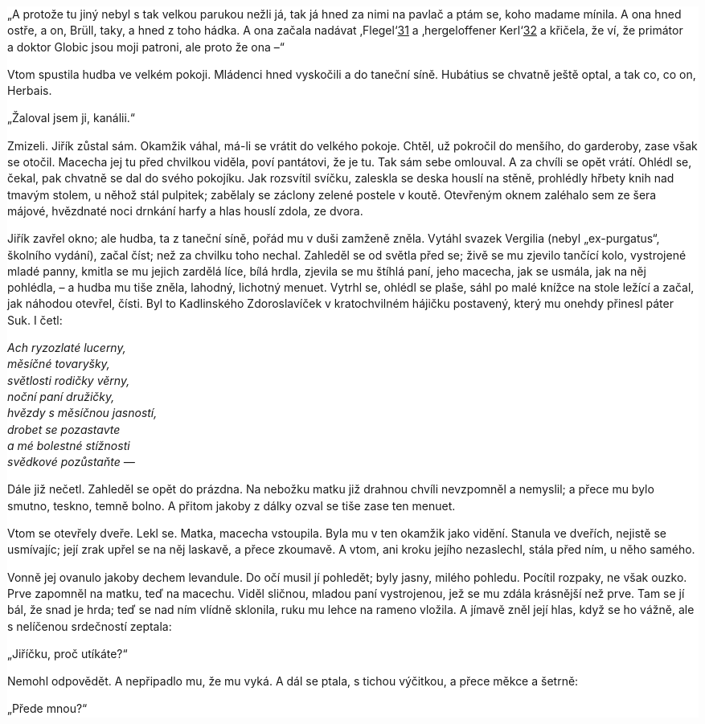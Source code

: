 „A protože tu jiný nebyl s tak velkou parukou nežli já, tak já hned za nimi na pavlač a ptám se, koho madame mínila. A ona hned ostře, a on, Brüll, taky, a hned z toho hádka. A ona začala nadávat ‚Flegel‘[31](#footnote-30240-31) a ‚hergeloffener Kerl‘[32](#footnote-30240-32) a křičela, že ví, že primátor a doktor Globic jsou moji patroni, ale proto že ona –“

Vtom spustila hudba ve velkém pokoji. Mládenci hned vyskočili a do taneční síně. Hubátius se chvatně ještě optal, a tak co, co on, Herbais.

„Žaloval jsem ji, kanálii.“

Zmizeli. Jiřík zůstal sám. Okamžik váhal, má-li se vrátit do velkého pokoje. Chtěl, už pokročil do menšího, do garderoby, zase však se otočil. Macecha jej tu před chvilkou viděla, poví pantátovi, že je tu. Tak sám sebe omlouval. A za chvíli se opět vrátí. Ohlédl se, čekal, pak chvatně se dal do svého pokojíku. Jak rozsvítil svíčku, zaleskla se deska houslí na stěně, prohlédly hřbety knih nad tmavým stolem, u něhož stál pulpitek; zabělaly se záclony zelené postele v koutě. Otevřeným oknem zaléhalo sem ze šera májové, hvězdnaté noci drnkání harfy a hlas houslí zdola, ze dvora.

Jiřík zavřel okno; ale hudba, ta z taneční síně, pořád mu v duši zamženě zněla. Vytáhl svazek Vergilia (nebyl „ex-purgatus“, školního vydání), začal číst; než za chvilku toho nechal. Zahleděl se od světla před se; živě se mu zjevilo tančící kolo, vystrojené mladé panny, kmitla se mu jejich zardělá líce, bílá hrdla, zjevila se mu štíhlá paní, jeho macecha, jak se usmála, jak na něj pohlédla, – a hudba mu tiše zněla, lahodný, lichotný menuet. Vytrhl se, ohlédl se plaše, sáhl po malé knížce na stole ležící a začal, jak náhodou otevřel, čísti. Byl to Kadlinského Zdoroslavíček v kratochvilném hájičku postavený, který mu onehdy přinesl páter Suk. I četl:

  

_Ach ryzozlaté lucerny,  
měsíčné tovaryšky,  
světlosti rodičky věrny,  
noční paní družičky,  
hvězdy s měsíčnou jasností,  
drobet se pozastavte  
a mé bolestné stížnosti  
svědkové pozůstaňte —_

  

Dále již nečetl. Zahleděl se opět do prázdna. Na nebožku matku již drahnou chvíli nevzpomněl a nemyslil; a přece mu bylo smutno, teskno, temně bolno. A přitom jakoby z dálky ozval se tiše zase ten menuet.

Vtom se otevřely dveře. Lekl se. Matka, macecha vstoupila. Byla mu v ten okamžik jako vidění. Stanula ve dveřích, nejistě se usmívajíc; její zrak upřel se na něj laskavě, a přece zkoumavě. A vtom, ani kroku jejího nezaslechl, stála před ním, u něho samého.

Vonně jej ovanulo jakoby dechem levandule. Do očí musil jí pohledět; byly jasny, milého pohledu. Pocítil rozpaky, ne však ouzko. Prve zapomněl na matku, teď na macechu. Viděl sličnou, mladou paní vystrojenou, jež se mu zdála krásnější než prve. Tam se jí bál, že snad je hrda; teď se nad ním vlídně sklonila, ruku mu lehce na rameno vložila. A jímavě zněl její hlas, když se ho vážně, ale s nelíčenou srdečností zeptala:

„Jiříčku, proč utíkáte?“

Nemohl odpovědět. A nepřipadlo mu, že mu vyká. A dál se ptala, s tichou výčitkou, a přece měkce a šetrně:

„Přede mnou?“
